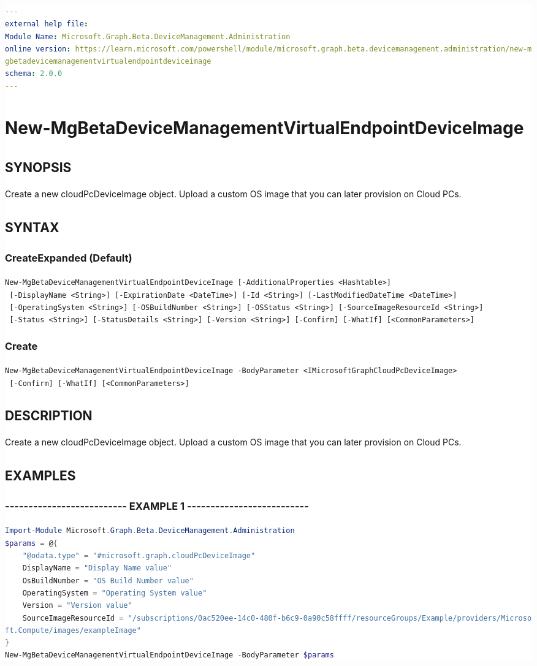```yaml
---
external help file:
Module Name: Microsoft.Graph.Beta.DeviceManagement.Administration
online version: https://learn.microsoft.com/powershell/module/microsoft.graph.beta.devicemanagement.administration/new-mgbetadevicemanagementvirtualendpointdeviceimage
schema: 2.0.0
---
```


# New-MgBetaDeviceManagementVirtualEndpointDeviceImage

## SYNOPSIS
Create a new cloudPcDeviceImage object.
Upload a custom OS image that you can later provision on Cloud PCs.

## SYNTAX

### CreateExpanded (Default)
```
New-MgBetaDeviceManagementVirtualEndpointDeviceImage [-AdditionalProperties <Hashtable>]
 [-DisplayName <String>] [-ExpirationDate <DateTime>] [-Id <String>] [-LastModifiedDateTime <DateTime>]
 [-OperatingSystem <String>] [-OSBuildNumber <String>] [-OSStatus <String>] [-SourceImageResourceId <String>]
 [-Status <String>] [-StatusDetails <String>] [-Version <String>] [-Confirm] [-WhatIf] [<CommonParameters>]
```

### Create
```
New-MgBetaDeviceManagementVirtualEndpointDeviceImage -BodyParameter <IMicrosoftGraphCloudPcDeviceImage>
 [-Confirm] [-WhatIf] [<CommonParameters>]
```

## DESCRIPTION
Create a new cloudPcDeviceImage object.
Upload a custom OS image that you can later provision on Cloud PCs.

## EXAMPLES

### -------------------------- EXAMPLE 1 --------------------------
```powershell
Import-Module Microsoft.Graph.Beta.DeviceManagement.Administration
$params = @{
	"@odata.type" = "#microsoft.graph.cloudPcDeviceImage"
	DisplayName = "Display Name value"
	OsBuildNumber = "OS Build Number value"
	OperatingSystem = "Operating System value"
	Version = "Version value"
	SourceImageResourceId = "/subscriptions/0ac520ee-14c0-480f-b6c9-0a90c58ffff/resourceGroups/Example/providers/Microsoft.Compute/images/exampleImage"
}
New-MgBetaDeviceManagementVirtualEndpointDeviceImage -BodyParameter $params
```
